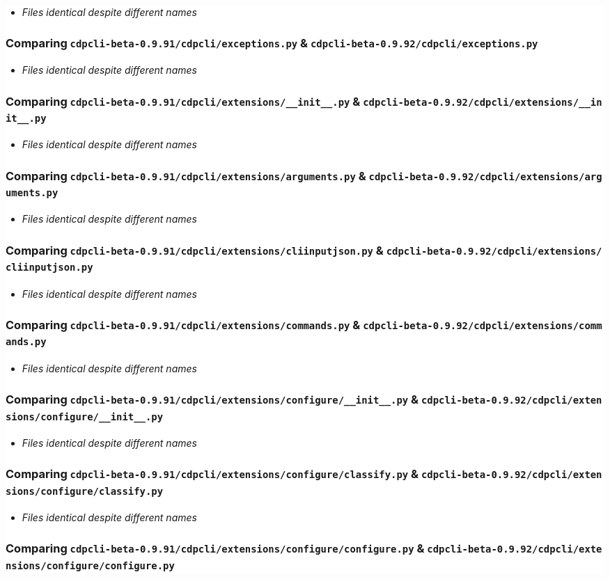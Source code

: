  * *Files identical despite different names*

### Comparing `cdpcli-beta-0.9.91/cdpcli/exceptions.py` & `cdpcli-beta-0.9.92/cdpcli/exceptions.py`

 * *Files identical despite different names*

### Comparing `cdpcli-beta-0.9.91/cdpcli/extensions/__init__.py` & `cdpcli-beta-0.9.92/cdpcli/extensions/__init__.py`

 * *Files identical despite different names*

### Comparing `cdpcli-beta-0.9.91/cdpcli/extensions/arguments.py` & `cdpcli-beta-0.9.92/cdpcli/extensions/arguments.py`

 * *Files identical despite different names*

### Comparing `cdpcli-beta-0.9.91/cdpcli/extensions/cliinputjson.py` & `cdpcli-beta-0.9.92/cdpcli/extensions/cliinputjson.py`

 * *Files identical despite different names*

### Comparing `cdpcli-beta-0.9.91/cdpcli/extensions/commands.py` & `cdpcli-beta-0.9.92/cdpcli/extensions/commands.py`

 * *Files identical despite different names*

### Comparing `cdpcli-beta-0.9.91/cdpcli/extensions/configure/__init__.py` & `cdpcli-beta-0.9.92/cdpcli/extensions/configure/__init__.py`

 * *Files identical despite different names*

### Comparing `cdpcli-beta-0.9.91/cdpcli/extensions/configure/classify.py` & `cdpcli-beta-0.9.92/cdpcli/extensions/configure/classify.py`

 * *Files identical despite different names*

### Comparing `cdpcli-beta-0.9.91/cdpcli/extensions/configure/configure.py` & `cdpcli-beta-0.9.92/cdpcli/extensions/configure/configure.py`


